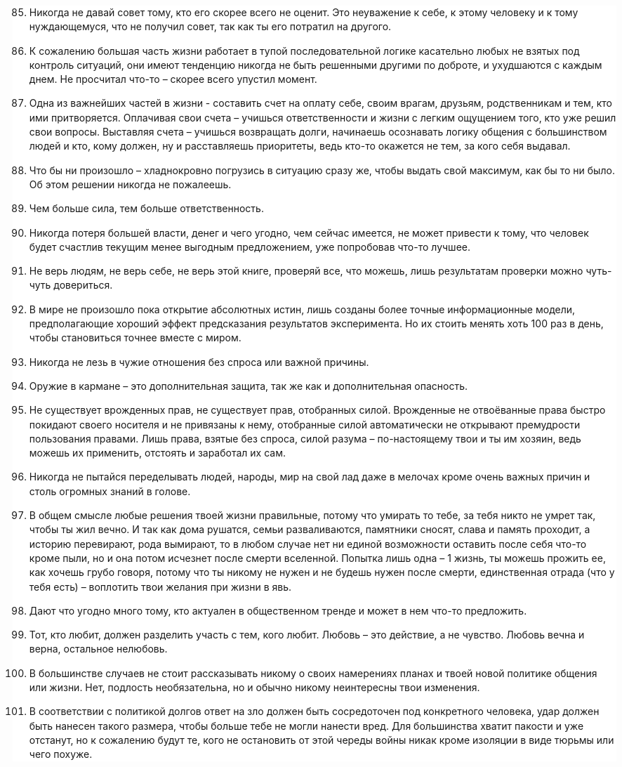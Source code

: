 85. Никогда не давай совет тому, кто его скорее всего не оценит. Это неуважение к себе, к этому человеку и к тому нуждающемуся, что не получил совет, так как ты его потратил на другого.

86. К сожалению большая часть жизни работает в тупой последовательной логике касательно любых не взятых под контроль ситуаций, они имеют тенденцию никогда не быть решенными другими по доброте, и ухудшаются с каждым днем. Не просчитал что-то – скорее всего упустил момент.

87. Одна из важнейших частей в жизни - составить счет на оплату себе, своим врагам, друзьям, родственникам и тем, кто ими притворяется. Оплачивая свои счета – учишься ответственности и жизни с легким ощущением того, кто уже решил свои вопросы. Выставляя счета – учишься возвращать долги, начинаешь осознавать логику общения с большинством людей и кто, кому должен, ну и расставляешь приоритеты, ведь кто-то окажется не тем, за кого себя выдавал.

88. Что бы ни произошло – хладнокровно погрузись в ситуацию сразу же, чтобы выдать свой максимум, как бы то ни было. Об этом решении никогда не пожалеешь.

89. Чем больше сила, тем больше ответственность.

90. Никогда потеря большей власти, денег и чего угодно, чем сейчас имеется, не может привести к тому, что человек будет счастлив текущим менее выгодным предложением, уже попробовав что-то лучшее.

91. Не верь людям, не верь себе, не верь этой книге, проверяй все, что можешь, лишь результатам проверки можно чуть-чуть довериться.

92. В мире не произошло пока открытие абсолютных истин, лишь созданы более точные информационные модели, предполагающие хороший эффект предсказания результатов эксперимента. Но их стоить менять хоть 100 раз в день, чтобы становиться точнее вместе с миром.

93. Никогда не лезь в чужие отношения без спроса или важной причины.

94. Оружие в кармане – это дополнительная защита, так же как и дополнительная опасность.

95. Не существует врожденных прав, не существует прав, отобранных силой. Врожденные не отвоёванные права быстро покидают своего носителя и не привязаны к нему, отобранные силой автоматически не открывают премудрости пользования правами. Лишь права, взятые без спроса, силой разума – по-настоящему твои и ты им хозяин, ведь можешь их применить, отстоять и заработал их сам.

96. Никогда не пытайся переделывать людей, народы, мир на свой лад даже в мелочах кроме очень важных причин и столь огромных знаний в голове.

97. В общем смысле любые решения твоей жизни правильные, потому что умирать то тебе, за тебя никто не умрет так, чтобы ты жил вечно. И так как дома рушатся, семьи разваливаются, памятники сносят, слава и память проходит, а историю перевирают, рода вымирают, то в любом случае нет ни единой возможности оставить после себя что-то кроме пыли, но и она потом исчезнет после смерти вселенной. Попытка лишь одна – 1 жизнь, ты можешь прожить ее, как хочешь грубо говоря, потому что ты никому не нужен и не будешь нужен после смерти, единственная отрада (что у тебя есть) – воплотить твои желания при жизни в явь.

98. Дают что угодно много тому, кто актуален в общественном тренде и может в нем что-то предложить.

99. Тот, кто любит, должен разделить участь с тем, кого любит. Любовь – это действие, а не чувство. Любовь вечна и верна, остальное нелюбовь.

100. В большинстве случаев не стоит рассказывать никому о своих намерениях планах и твоей новой политике общения или жизни. Нет, подлость необязательна, но и обычно никому неинтересны твои изменения.

101. В соответствии с политикой долгов ответ на зло должен быть сосредоточен под конкретного человека, удар должен быть нанесен такого размера, чтобы больше тебе не могли нанести вред. Для большинства хватит пакости и уже отстанут, но к сожалению будут те, кого не остановить от этой череды войны никак кроме изоляции в виде тюрьмы или чего похуже.
